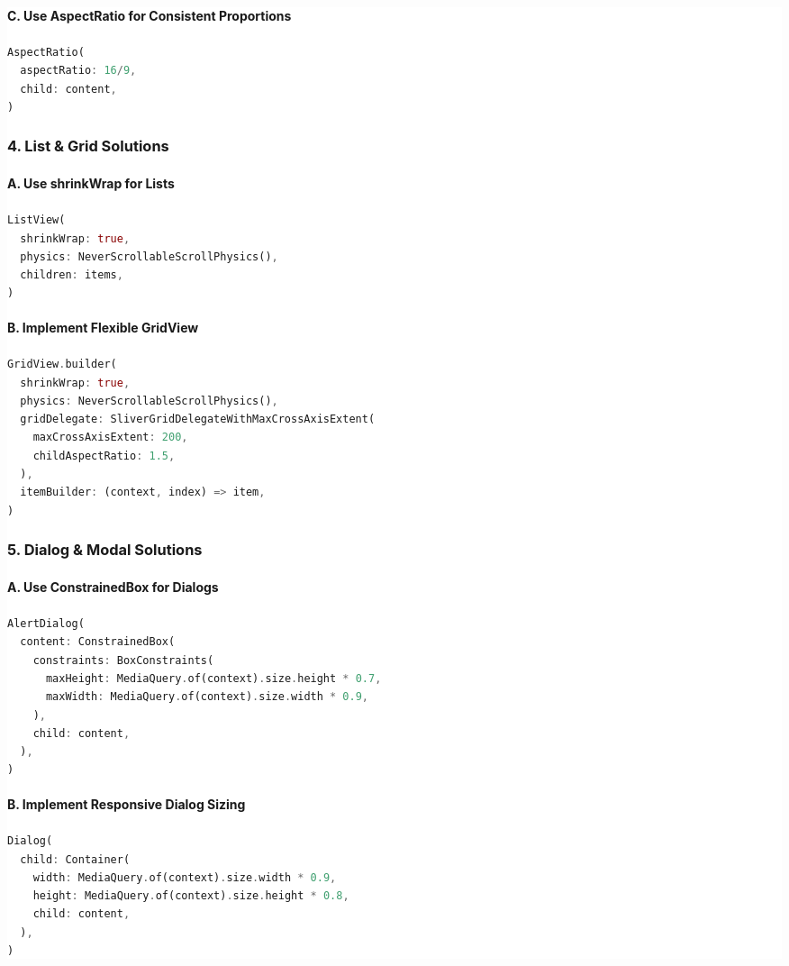#### C. Use AspectRatio for Consistent Proportions

```dart
AspectRatio(
  aspectRatio: 16/9,
  child: content,
)
```

### 4. **List & Grid Solutions**

#### A. Use shrinkWrap for Lists

```dart
ListView(
  shrinkWrap: true,
  physics: NeverScrollableScrollPhysics(),
  children: items,
)
```

#### B. Implement Flexible GridView

```dart
GridView.builder(
  shrinkWrap: true,
  physics: NeverScrollableScrollPhysics(),
  gridDelegate: SliverGridDelegateWithMaxCrossAxisExtent(
    maxCrossAxisExtent: 200,
    childAspectRatio: 1.5,
  ),
  itemBuilder: (context, index) => item,
)
```

### 5. **Dialog & Modal Solutions**

#### A. Use ConstrainedBox for Dialogs

```dart
AlertDialog(
  content: ConstrainedBox(
    constraints: BoxConstraints(
      maxHeight: MediaQuery.of(context).size.height * 0.7,
      maxWidth: MediaQuery.of(context).size.width * 0.9,
    ),
    child: content,
  ),
)
```

#### B. Implement Responsive Dialog Sizing

```dart
Dialog(
  child: Container(
    width: MediaQuery.of(context).size.width * 0.9,
    height: MediaQuery.of(context).size.height * 0.8,
    child: content,
  ),
)
```
